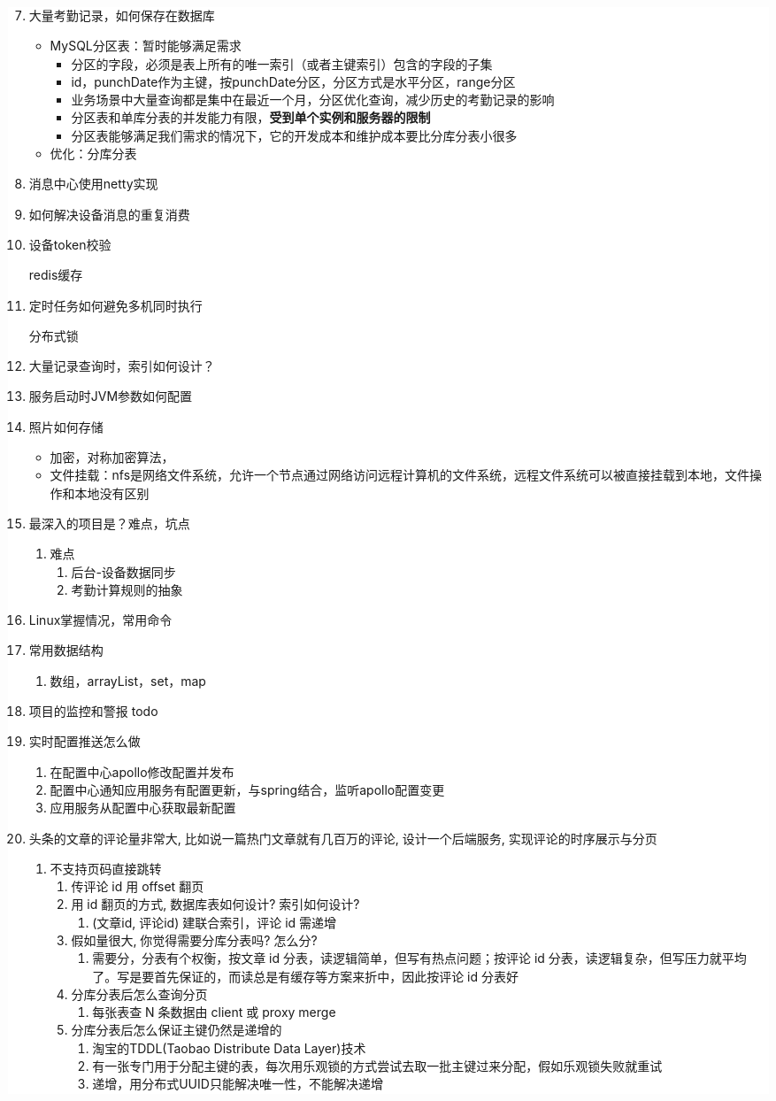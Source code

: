 7. 大量考勤记录，如何保存在数据库

   - MySQL分区表：暂时能够满足需求
     - 分区的字段，必须是表上所有的唯一索引（或者主键索引）包含的字段的子集
     - id，punchDate作为主键，按punchDate分区，分区方式是水平分区，range分区
     - 业务场景中大量查询都是集中在最近一个月，分区优化查询，减少历史的考勤记录的影响
     - 分区表和单库分表的并发能力有限，**受到单个实例和服务器的限制**
     - 分区表能够满足我们需求的情况下，它的开发成本和维护成本要比分库分表小很多
   - 优化：分库分表

8. 消息中心使用netty实现 

9. 如何解决设备消息的重复消费

10. 设备token校验

    redis缓存

11. 定时任务如何避免多机同时执行

    分布式锁

12. 大量记录查询时，索引如何设计？

13. 服务启动时JVM参数如何配置

14. 照片如何存储

    - 加密，对称加密算法，
    - 文件挂载：nfs是网络文件系统，允许一个节点通过网络访问远程计算机的文件系统，远程文件系统可以被直接挂载到本地，文件操作和本地没有区别
    
15. 最深入的项目是？难点，坑点

    1. 难点
       1. 后台-设备数据同步
       2. 考勤计算规则的抽象

16. Linux掌握情况，常用命令

17. 常用数据结构

    1. 数组，arrayList，set，map

18. 项目的监控和警报 todo

19. 实时配置推送怎么做

    1. 在配置中心apollo修改配置并发布
    2. 配置中心通知应用服务有配置更新，与spring结合，监听apollo配置变更
    3. 应用服务从配置中心获取最新配置
    
20. 头条的文章的评论量非常大, 比如说一篇热门文章就有几百万的评论, 设计一个后端服务, 实现评论的时序展示与分页

    1. 不支持页码直接跳转
       1. 传评论 id 用 offset 翻页
       2. 用 id 翻页的方式, 数据库表如何设计? 索引如何设计?
          1. (文章id, 评论id) 建联合索引，评论 id 需递增
       3. 假如量很大, 你觉得需要分库分表吗? 怎么分?
          1. 需要分，分表有个权衡，按文章 id 分表，读逻辑简单，但写有热点问题；按评论 id 分表，读逻辑复杂，但写压力就平均了。写是要首先保证的，而读总是有缓存等方案来折中，因此按评论 id 分表好
       4. 分库分表后怎么查询分页
          1. 每张表查 N 条数据由 client 或 proxy merge
       5. 分库分表后怎么保证主键仍然是递增的
          1. 淘宝的TDDL(Taobao Distribute Data Layer)技术
          2. 有一张专门用于分配主键的表，每次用乐观锁的方式尝试去取一批主键过来分配，假如乐观锁失败就重试
          3. 递增，用分布式UUID只能解决唯一性，不能解决递增
       